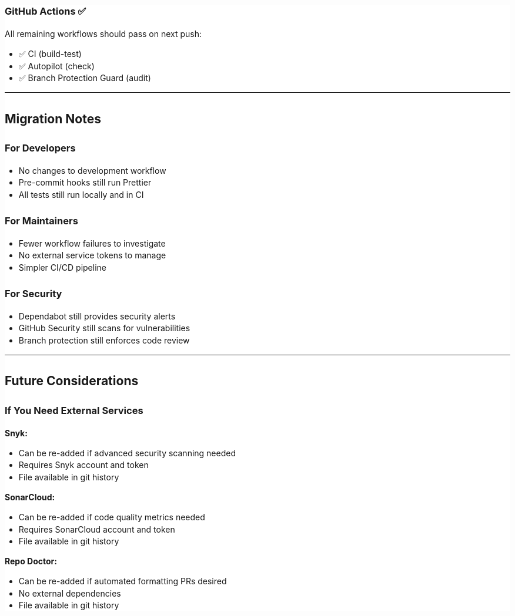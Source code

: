 ### GitHub Actions ✅

All remaining workflows should pass on next push:

- ✅ CI (build-test)
- ✅ Autopilot (check)
- ✅ Branch Protection Guard (audit)

---

## Migration Notes

### For Developers

- No changes to development workflow
- Pre-commit hooks still run Prettier
- All tests still run locally and in CI

### For Maintainers

- Fewer workflow failures to investigate
- No external service tokens to manage
- Simpler CI/CD pipeline

### For Security

- Dependabot still provides security alerts
- GitHub Security still scans for vulnerabilities
- Branch protection still enforces code review

---

## Future Considerations

### If You Need External Services

**Snyk:**

- Can be re-added if advanced security scanning needed
- Requires Snyk account and token
- File available in git history

**SonarCloud:**

- Can be re-added if code quality metrics needed
- Requires SonarCloud account and token
- File available in git history

**Repo Doctor:**

- Can be re-added if automated formatting PRs desired
- No external dependencies
- File available in git history
